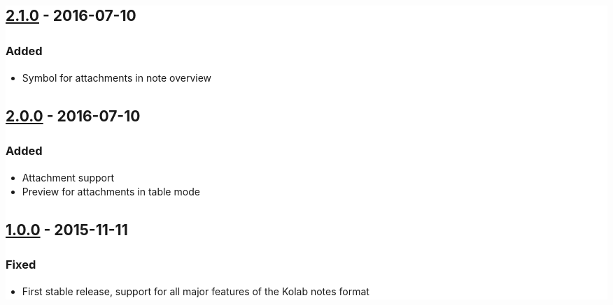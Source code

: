 ## [2.1.0] - 2016-07-10
### Added
- Symbol for attachments in note overview

## [2.0.0] - 2016-07-10
### Added
- Attachment support
- Preview for attachments in table mode

## [1.0.0] - 2015-11-11
### Fixed
- First stable release, support for all major features of the Kolab notes format

[Unreleased]: https://github.com/konradrenner/kolabnotes-android/compare/5.0.0...HEAD
[4.2.0]: https://github.com/konradrenner/kolabnotes-android/compare/4.2.0...5.0.0
[4.2.0]: https://github.com/konradrenner/kolabnotes-android/compare/4.1.0...4.2.0
[4.1.0]: https://github.com/konradrenner/kolabnotes-android/compare/4.0.1...4.1.0
[4.0.1]: https://github.com/konradrenner/kolabnotes-android/compare/3.2.1...4.0.1
[4.0.0]: https://github.com/konradrenner/kolabnotes-android/compare/3.2.1...4.0.0
[3.2.1]: https://github.com/konradrenner/kolabnotes-android/compare/3.2.0...3.2.1
[3.2.0]: https://github.com/konradrenner/kolabnotes-android/compare/3.1.3...3.2.0
[3.1.3]: https://github.com/konradrenner/kolabnotes-android/compare/3.1.2...3.1.3
[3.1.2]: https://github.com/konradrenner/kolabnotes-android/compare/3.1.1...3.1.2
[3.1.1]: https://github.com/konradrenner/kolabnotes-android/compare/3.0.1...3.1.1
[3.0.1]: https://github.com/konradrenner/kolabnotes-android/compare/3.0.0...3.0.1
[3.0.0]: https://github.com/konradrenner/kolabnotes-android/compare/2.7.2...3.0.0
[2.7.2]: https://github.com/konradrenner/kolabnotes-android/compare/2.7.1...2.7.2
[2.7.1]: https://github.com/konradrenner/kolabnotes-android/compare/2.7.0...2.7.1
[2.7.0]: https://github.com/konradrenner/kolabnotes-android/compare/2.6.0...2.7.0
[2.6.0]: https://github.com/konradrenner/kolabnotes-android/compare/2.5.0...2.6.0
[2.5.0]: https://github.com/konradrenner/kolabnotes-android/compare/2.4.0...2.5.0
[2.4.0]: https://github.com/konradrenner/kolabnotes-android/compare/2.3.5...2.4.0
[2.3.5]: https://github.com/konradrenner/kolabnotes-android/compare/2.3.4...2.3.5
[2.3.4]: https://github.com/konradrenner/kolabnotes-android/compare/2.3.3...2.3.4
[2.3.3]: https://github.com/konradrenner/kolabnotes-android/compare/2.3.2...2.3.3
[2.3.2]: https://github.com/konradrenner/kolabnotes-android/compare/2.3.1...2.3.2
[2.3.1]: https://github.com/konradrenner/kolabnotes-android/compare/2.2.4...2.3.1
[2.2.4]: https://github.com/konradrenner/kolabnotes-android/compare/2.2.3...2.2.4
[2.2.3]: https://github.com/konradrenner/kolabnotes-android/compare/2.2.2...2.2.3
[2.2.2]: https://github.com/konradrenner/kolabnotes-android/compare/2.1.2...2.2.2
[2.1.2]: https://github.com/konradrenner/kolabnotes-android/compare/2.1.0...2.1.2
[2.1.0]: https://github.com/konradrenner/kolabnotes-android/compare/2.0.0...2.1.0
[2.0.0]: https://github.com/konradrenner/kolabnotes-android/compare/1.0.0...2.0.0
[1.0.0]: https://github.com/konradrenner/kolabnotes-android/compare/0.0.1...1.0.0
